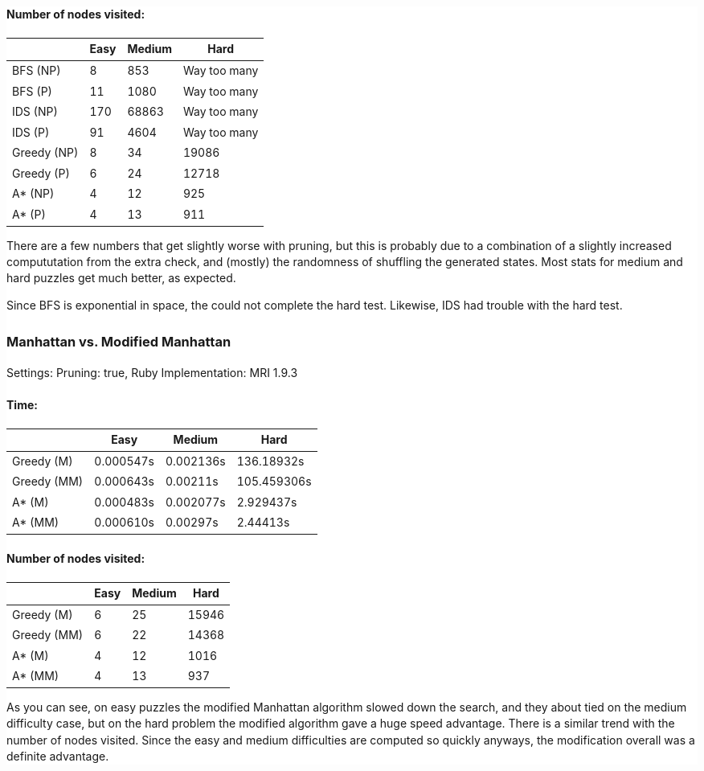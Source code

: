 #### Number of nodes visited:

|            | Easy        | Medium      | Hard |
|------------|-------------|------------|-----------------|
| BFS (NP)    |  8 | 853 | Way too many |
| BFS (P)     | 11 | 1080 | Way too many |
| IDS (NP)    |  170 | 68863  | Way too many |
| IDS (P)     |  91 | 4604 | Way too many |
| Greedy (NP) | 8  | 34  | 19086 |
| Greedy (P)  | 6 | 24 | 12718 |
| A* (NP)     | 4  | 12 | 925 |
| A* (P)      | 4 | 13 | 911 |

There are a few numbers that get slightly worse with pruning, but this is probably due to a combination of a slightly increased compututation from the extra check, and (mostly) the randomness of shuffling the generated states. Most stats for medium and hard puzzles get much better, as expected.

Since BFS is exponential in space, the could not complete the hard test. Likewise, IDS had trouble with the hard test.

### Manhattan vs. Modified Manhattan

Settings: Pruning: true, Ruby Implementation: MRI 1.9.3

#### Time:

|            | Easy        | Medium      | Hard |
|------------|-------------|------------|-----------------|
| Greedy (M)  |   0.000547s   |  0.002136s  |  136.18932s  |
| Greedy (MM) |   0.000643s   |  0.00211s |  105.459306s |
| A* (M)      |   0.000483s   |  0.002077s  |   2.929437s  |
| A* (MM)     |   0.000610s   |  0.00297s   |  2.44413s    |

#### Number of nodes visited:

|            | Easy        | Medium      | Hard |
|------------|-------------|------------|-----------------|
| Greedy (M)  |   6   |  25  |  15946  |
| Greedy (MM) |   6  |    22        |  14368  |
| A* (M)      |  4  |     12     |  1016   |
| A* (MM)     |  4  |     13     |  937    |

As you can see, on easy puzzles the modified Manhattan algorithm slowed down the search, and they about tied on the medium difficulty case, but on the hard problem the modified algorithm gave a huge speed advantage. There is a similar trend with the number of nodes visited. Since the easy and medium difficulties are computed so quickly anyways, the modification overall was a definite advantage.
